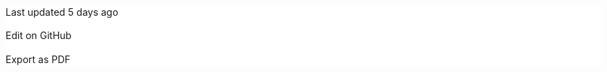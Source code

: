 <span class="text-4505230f--TextH200-a3425406--textContentFamily-49a318e1">Last updated 5 days ago</span>

<a href="https://github.com/bgoonz/python-gitbook/blob/master/resources/youtube.md" class="reset-3c756112--menuItem-aa02f6ec--menuItemLight-757d5235--menuItemInline-173bdf97--pageSideMenuItem-22949732"></a>

<span class="text-4505230f--UIH300-2063425d--textUIFamily-5ebd8e40">Edit on GitHub</span>

<span class="text-4505230f--UIH300-2063425d--textUIFamily-5ebd8e40">Export as PDF</span>
